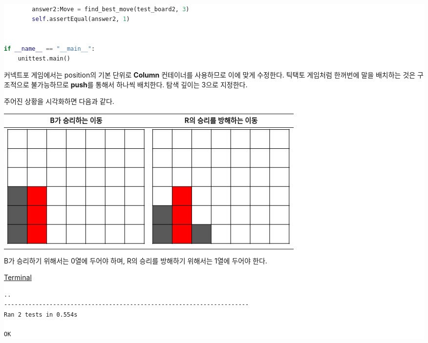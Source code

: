 ```python
        answer2:Move = find_best_move(test_board2, 3)
        self.assertEqual(answer2, 1)


if __name__ == "__main__":
    unittest.main()
```

커넥트포 게임에서는 position의 기본 단위로 **Column** 컨테이너를 사용하므로 이에 맞게 수정한다. 틱택토 게임처럼 한꺼번에 말을 배치하는 것은 구조적으로 불가능하므로 **push**를 통해서 하나씩 배치한다. 탐색 깊이는 3으로 지정한다.

주어진 상황을 시각화하면 다음과 같다. 

|                      B가 승리하는 이동                       |                   R의 승리를 방해하는 이동                   |
| :----------------------------------------------------------: | :----------------------------------------------------------: |
| ![](https://github.com/B31l/B31l.github.io/blob/master/img/Classic-Week-8/C4-1.png?raw=true) | ![](https://github.com/B31l/B31l.github.io/blob/master/img/Classic-Week-8/C4-2.png?raw=true) |

B가 승리하기 위해서는 0열에 두어야 하며, R의 승리를 방해하기 위해서는 1열에 두어야 한다.

<u>Terminal</u>

```
..
----------------------------------------------------------------------
Ran 2 tests in 0.554s

OK
```
